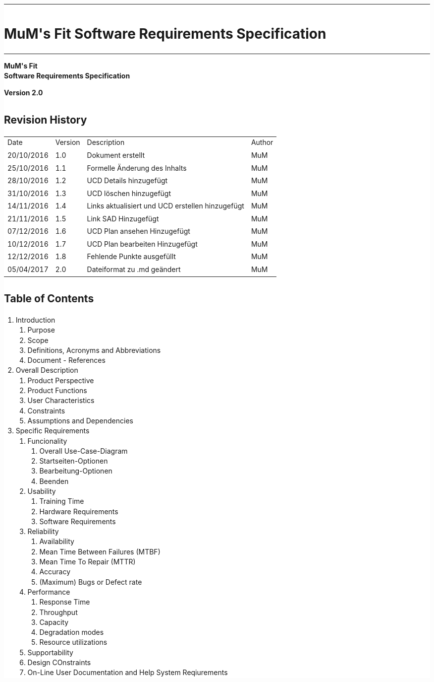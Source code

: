 -------------
# MuM's Fit Software Requirements Specification #
-------------
**MuM's Fit**  
**Software Requirements Specification**

**Version 2.0**

## Revision History ##
<table>
<tr><td>Date</td><td>Version</td><td>Description</td><td>Author</td></tr>
<tr><td>20/10/2016</td><td>1.0</td><td>Dokument erstellt</td><td>MuM</td></tr>
<tr><td>25/10/2016</td><td>1.1</td><td>Formelle Änderung des Inhalts</td><td>MuM</td></tr>
<tr><td>28/10/2016</td><td>1.2</td><td>UCD Details hinzugefügt</td><td>MuM</td></tr>
<tr><td>31/10/2016</td><td>1.3</td><td>UCD löschen hinzugefügt</td><td>MuM</td></tr>
<tr><td>14/11/2016</td><td>1.4</td><td>Links aktualisiert und UCD erstellen hinzugefügt</td><td>MuM</td></tr>
<tr><td>21/11/2016</td><td>1.5</td><td>Link SAD Hinzugefügt</td><td>MuM</td></tr>
<tr><td>07/12/2016</td><td>1.6</td><td>UCD Plan ansehen Hinzugefügt</td><td>MuM</td></tr>
<tr><td>10/12/2016</td><td>1.7</td><td>UCD Plan bearbeiten Hinzugefügt</td><td>MuM</td></tr>
<tr><td>12/12/2016</td><td>1.8</td><td>Fehlende Punkte ausgefüllt</td><td>MuM</td></tr>
<tr><td>05/04/2017</td><td>2.0</td><td>Dateiformat zu .md geändert</td><td>MuM</td></tr>
</table>

## Table of Contents ##
1. Introduction
	1. Purpose
	2. Scope
	3. Definitions, Acronyms and Abbreviations
	4. Document - References
2. Overall Description
	1. Product Perspective
	2. Product Functions
	3. User Characteristics
	4. Constraints
	5. Assumptions and Dependencies
3. Specific Requirements
	1. Funcionality
		1. Overall Use-Case-Diagram
		2. Startseiten-Optionen
		3. Bearbeitung-Optionen
		4. Beenden
	2. Usability
		1. Training Time
		2. Hardware Requirements
		3. Software Requirements
	3. Reliability
		1. Availability
		2. Mean Time Between Failures (MTBF)
		3. Mean Time To Repair (MTTR)
		4. Accuracy
		5. (Maximum) Bugs or Defect rate
	4. Performance
		1. Response Time
		2. Throughput
		3. Capacity
		4. Degradation modes
		5. Resource utilizations
	5. Supportability
	6. Design COnstraints
	7. On-Line User Documentation and Help System Reqiurements